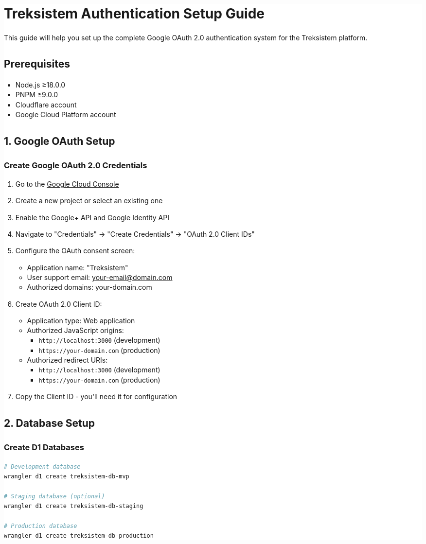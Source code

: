 # Treksistem Authentication Setup Guide

This guide will help you set up the complete Google OAuth 2.0 authentication system for the Treksistem platform.

## Prerequisites

- Node.js ≥18.0.0
- PNPM ≥9.0.0
- Cloudflare account
- Google Cloud Platform account

## 1. Google OAuth Setup

### Create Google OAuth 2.0 Credentials

1. Go to the [Google Cloud Console](https://console.cloud.google.com/)
2. Create a new project or select an existing one
3. Enable the Google+ API and Google Identity API
4. Navigate to "Credentials" → "Create Credentials" → "OAuth 2.0 Client IDs"
5. Configure the OAuth consent screen:
   - Application name: "Treksistem"
   - User support email: your-email@domain.com
   - Authorized domains: your-domain.com
6. Create OAuth 2.0 Client ID:
   - Application type: Web application
   - Authorized JavaScript origins:
     - `http://localhost:3000` (development)
     - `https://your-domain.com` (production)
   - Authorized redirect URIs:
     - `http://localhost:3000` (development)
     - `https://your-domain.com` (production)

7. Copy the Client ID - you'll need it for configuration

## 2. Database Setup

### Create D1 Databases

```bash
# Development database
wrangler d1 create treksistem-db-mvp

# Staging database (optional)
wrangler d1 create treksistem-db-staging

# Production database
wrangler d1 create treksistem-db-production
```
